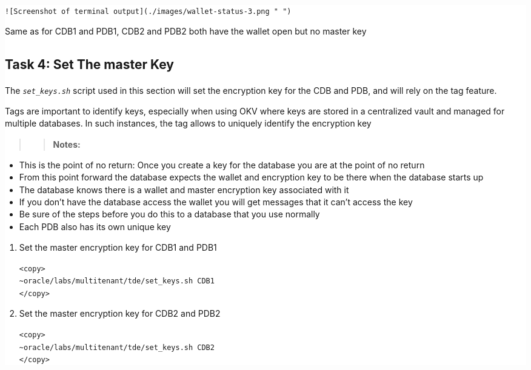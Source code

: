     ![Screenshot of terminal output](./images/wallet-status-3.png " ")

Same as for CDB1 and PDB1, CDB2 and PDB2 both have the wallet open but no master key


## Task 4:  Set The master Key

The *`set_keys.sh`* script used in this section will set the encryption key for the CDB and PDB, and will rely on the tag feature.

Tags are important to identify keys, especially when using OKV where keys are stored in a centralized vault and managed for multiple databases. In such instances, the tag allows to uniquely identify the encryption key

>>**Notes:**
- This is the point of no return: Once you create a key for the database you are at the point of no return
- From this point forward the database expects the wallet and encryption key to be there when the database starts up
- The database knows there is a wallet and master encryption key associated with it
- If you don’t have the database access the wallet you will get messages that it can’t access the key
- Be sure of the steps before you do this to a database that you use normally
- Each PDB also has its own unique key


1. Set the master encryption key for CDB1 and PDB1

    ```
    <copy>
    ~oracle/labs/multitenant/tde/set_keys.sh CDB1
    </copy>
    ```

2. Set the master encryption key for CDB2 and PDB2

    ```
    <copy>
    ~oracle/labs/multitenant/tde/set_keys.sh CDB2
    </copy>
    ```
